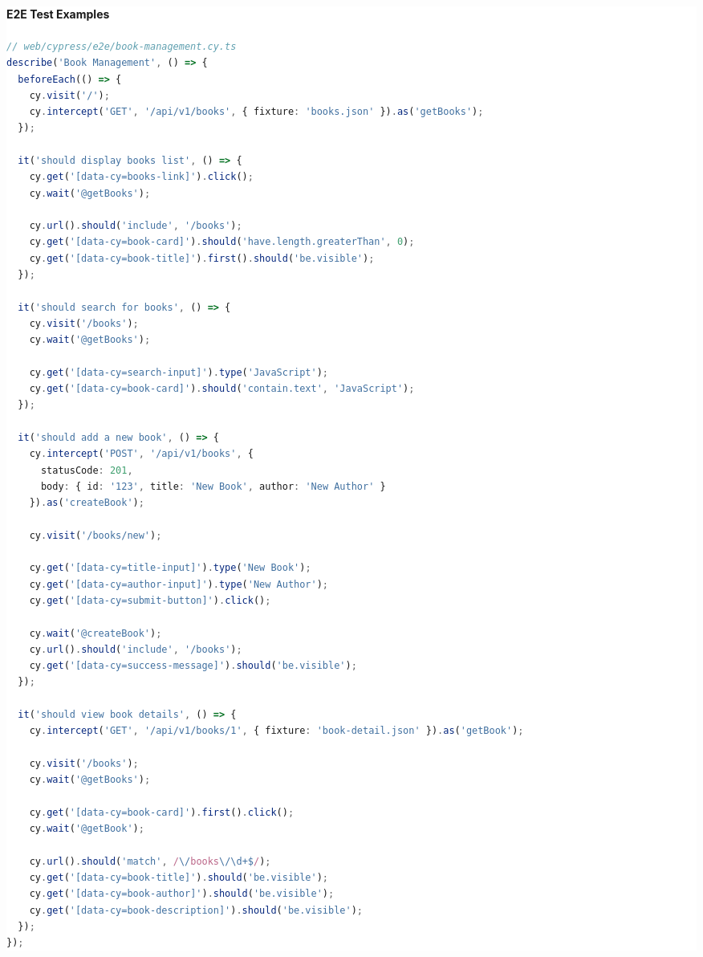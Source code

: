 #### E2E Test Examples

```typescript
// web/cypress/e2e/book-management.cy.ts
describe('Book Management', () => {
  beforeEach(() => {
    cy.visit('/');
    cy.intercept('GET', '/api/v1/books', { fixture: 'books.json' }).as('getBooks');
  });

  it('should display books list', () => {
    cy.get('[data-cy=books-link]').click();
    cy.wait('@getBooks');
    
    cy.url().should('include', '/books');
    cy.get('[data-cy=book-card]').should('have.length.greaterThan', 0);
    cy.get('[data-cy=book-title]').first().should('be.visible');
  });

  it('should search for books', () => {
    cy.visit('/books');
    cy.wait('@getBooks');

    cy.get('[data-cy=search-input]').type('JavaScript');
    cy.get('[data-cy=book-card]').should('contain.text', 'JavaScript');
  });

  it('should add a new book', () => {
    cy.intercept('POST', '/api/v1/books', {
      statusCode: 201,
      body: { id: '123', title: 'New Book', author: 'New Author' }
    }).as('createBook');

    cy.visit('/books/new');
    
    cy.get('[data-cy=title-input]').type('New Book');
    cy.get('[data-cy=author-input]').type('New Author');
    cy.get('[data-cy=submit-button]').click();

    cy.wait('@createBook');
    cy.url().should('include', '/books');
    cy.get('[data-cy=success-message]').should('be.visible');
  });

  it('should view book details', () => {
    cy.intercept('GET', '/api/v1/books/1', { fixture: 'book-detail.json' }).as('getBook');

    cy.visit('/books');
    cy.wait('@getBooks');
    
    cy.get('[data-cy=book-card]').first().click();
    cy.wait('@getBook');

    cy.url().should('match', /\/books\/\d+$/);
    cy.get('[data-cy=book-title]').should('be.visible');
    cy.get('[data-cy=book-author]').should('be.visible');
    cy.get('[data-cy=book-description]').should('be.visible');
  });
});
```
